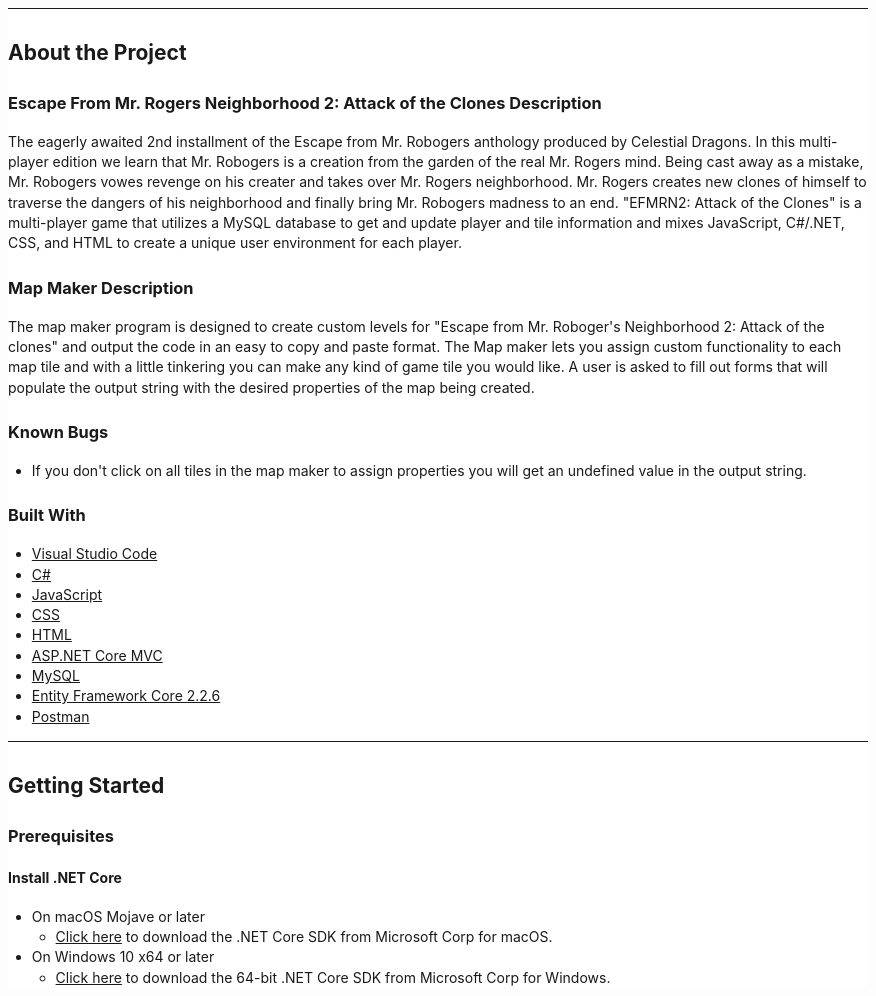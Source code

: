 
___________________________


## About the Project

### Escape From Mr. Rogers Neighborhood 2: Attack of the Clones Description
The eagerly awaited 2nd installment of the Escape from Mr. Robogers anthology produced by Celestial Dragons.  In this multi-player edition we learn that Mr. Robogers is a creation from the garden of the real Mr. Rogers mind.  Being cast away as a mistake, Mr. Robogers vowes revenge on his creater and takes over Mr. Rogers neighborhood.  Mr. Rogers creates new clones of himself to traverse the dangers of his neighborhood and finally bring Mr. Robogers madness to an end.  "EFMRN2: Attack of the Clones" is a multi-player game that utilizes a MySQL database to get and update player and tile information and mixes JavaScript, C#/.NET, CSS, and HTML to create a unique user environment for each player. 

### Map Maker Description
The map maker program is designed to create custom levels for "Escape from Mr. Roboger's Neighborhood 2: Attack of the clones" and output the code in an easy to copy and paste format. The Map maker lets you assign custom functionality to each map tile and with a little tinkering you can make any kind of game tile you would like.  A user is asked to fill out forms that will populate the output string with the desired properties of the map being created.

### Known Bugs

* If you don't click on all tiles in the map maker to assign properties you will get an undefined value in the output string.

### Built With
* [Visual Studio Code](https://code.visualstudio.com/)
* [C#](https://docs.microsoft.com/en-us/dotnet/csharp/)
* [JavaScript](https://www.javascript.com/)
* [CSS](https://developer.mozilla.org/en-US/docs/Web/CSS)
* [HTML](https://developer.mozilla.org/en-US/docs/Web/HTML)
* [ASP.NET Core MVC](https://docs.microsoft.com/en-us/aspnet/core/mvc/overview?view=aspnetcore-3.1)
* [MySQL](https://dev.mysql.com/)
* [Entity Framework Core 2.2.6](https://docs.microsoft.com/en-us/ef/core/)
* [Postman](https://www.postman.com/)


___________________________


## Getting Started

### Prerequisites

#### Install .NET Core
* On macOS Mojave or later
  * [Click here](https://dotnet.microsoft.com/download/thank-you/dotnet-sdk-2.2.106-macos-x64-installer) to download the .NET Core SDK from Microsoft Corp for macOS.
* On Windows 10 x64 or later
  * [Click here](https://dotnet.microsoft.com/download/thank-you/dotnet-sdk-2.2.203-windows-x64-installer) to download the 64-bit .NET Core SDK from Microsoft Corp for Windows.
